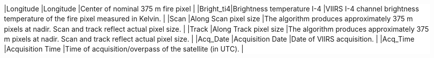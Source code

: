 |Longitude |Longitude                      |Center of nominal 375 m fire pixel                                                                                                                                                                                                                                                                                                                                                                                                                                                                                                                                                                                                                                                                                                                                                                                                                                                                                                                                            |
|Bright_ti4|Brightness temperature I-4     |VIIRS I-4 channel brightness temperature of the fire pixel measured in Kelvin.                                                                                                                                                                                                                                                                                                                                                                                                                                                                                                                                                                                                                                                                                                                                                                                                                                                                                                |
|Scan      |Along Scan pixel size          |The algorithm produces approximately 375 m pixels at nadir. Scan and track reflect actual pixel size.                                                                                                                                                                                                                                                                                                                                                                                                                                                                                                                                                                                                                                                                                                                                                                                                                                                                         |
|Track     |Along Track pixel size         |The algorithm produces approximately 375 m pixels at nadir. Scan and track reflect actual pixel size.                                                                                                                                                                                                                                                                                                                                                                                                                                                                                                                                                                                                                                                                                                                                                                                                                                                                         |
|Acq_Date  |Acquisition Date               |Date of VIIRS acquisition.                                                                                                                                                                                                                                                                                                                                                                                                                                                                                                                                                                                                                                                                                                                                                                                                                                                                                                                                                    |
|Acq_Time  |Acquisition Time               |Time of acquisition/overpass of the satellite (in UTC).                                                                                                                                                                                                                                                                                                                                                                                                                                                                                                                                                                                                                                                                                                                                                                                                                                                                                                                       |